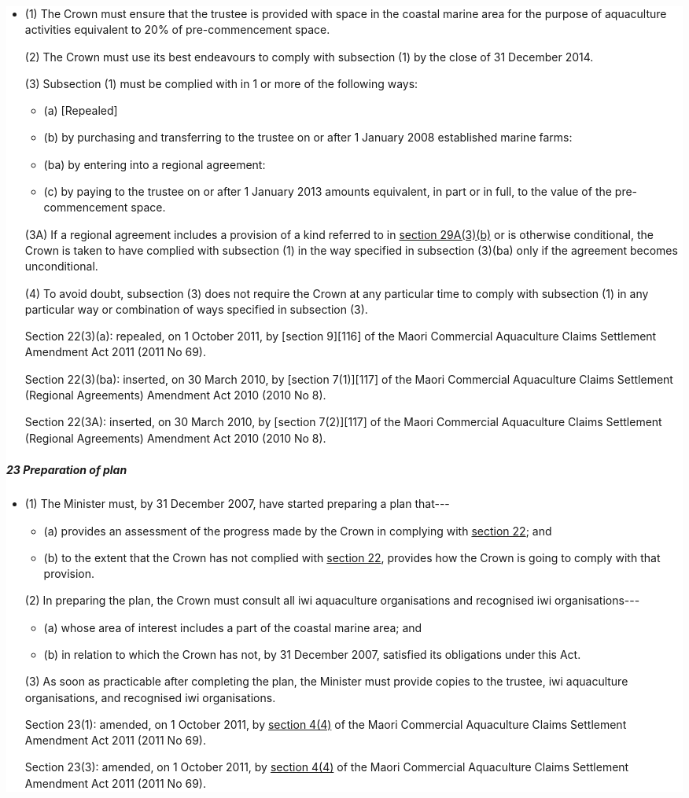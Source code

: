 *   (1) The Crown must ensure that the trustee is provided with space in the coastal marine area for the purpose of aquaculture activities equivalent to 20% of pre-commencement space.
    
    (2) The Crown must use its best endeavours to comply with subsection (1) by the close of 31 December 2014\.
    
    (3) Subsection (1) must be complied with in 1 or more of the following ways:
        
    *   (a) \[Repealed\]
    
    *   (b) by purchasing and transferring to the trustee on or after 1 January 2008 established marine farms:
    
    *   (ba) by entering into a regional agreement:
    
    *   (c) by paying to the trustee on or after 1 January 2013 amounts equivalent, in part or in full, to the value of the pre-commencement space.
    
    (3A) If a regional agreement includes a provision of a kind referred to in [section 29A(3)(b)][35] or is otherwise conditional, the Crown is taken to have complied with subsection (1) in the way specified in subsection (3)(ba) only if the agreement becomes unconditional.
    
    (4) To avoid doubt, subsection (3) does not require the Crown at any particular time to comply with subsection (1) in any particular way or combination of ways specified in subsection (3).
    
    Section 22(3)(a): repealed, on 1 October 2011, by [section 9][116] of the Maori Commercial Aquaculture Claims Settlement Amendment Act 2011 (2011 No 69).
    
    Section 22(3)(ba): inserted, on 30 March 2010, by [section 7(1)][117] of the Maori Commercial Aquaculture Claims Settlement (Regional Agreements) Amendment Act 2010 (2010 No 8).
    
    Section 22(3A): inserted, on 30 March 2010, by [section 7(2)][117] of the Maori Commercial Aquaculture Claims Settlement (Regional Agreements) Amendment Act 2010 (2010 No 8).

##### 23 Preparation of plan
    
*   (1) The Minister must, by 31 December 2007, have started preparing a plan that---
        
    *   (a) provides an assessment of the progress made by the Crown in complying with [section 22][27]; and
    
    *   (b) to the extent that the Crown has not complied with [section 22][27], provides how the Crown is going to comply with that provision.
    
    (2) In preparing the plan, the Crown must consult all iwi aquaculture organisations and recognised iwi organisations---
        
    *   (a) whose area of interest includes a part of the coastal marine area; and
    
    *   (b) in relation to which the Crown has not, by 31 December 2007, satisfied its obligations under this Act.
    
    (3) As soon as practicable after completing the plan, the Minister must provide copies to the trustee, iwi aquaculture organisations, and recognised iwi organisations.
    
    Section 23(1): amended, on 1 October 2011, by [section 4(4)][88] of the Maori Commercial Aquaculture Claims Settlement Amendment Act 2011 (2011 No 69).
    
    Section 23(3): amended, on 1 October 2011, by [section 4(4)][88] of the Maori Commercial Aquaculture Claims Settlement Amendment Act 2011 (2011 No 69).


[0]: http://www.legislation.govt.nz/act/public/2004/0107/latest/link.aspx?id=DLM2998524
[1]: http://www.legislation.govt.nz/act/public/2004/0107/latest/whole.html#DLM324352
[2]: http://www.legislation.govt.nz/act/public/2004/0107/latest/whole.html#DLM324353
[3]: http://www.legislation.govt.nz/act/public/2004/0107/latest/whole.html#DLM1909700
[4]: http://www.legislation.govt.nz/act/public/2004/0107/latest/whole.html#DLM324355
[5]: http://www.legislation.govt.nz/act/public/2004/0107/latest/whole.html#DLM324356
[6]: http://www.legislation.govt.nz/act/public/2004/0107/latest/whole.html#DLM324393
[7]: http://www.legislation.govt.nz/act/public/2004/0107/latest/whole.html#DLM324395
[8]: http://www.legislation.govt.nz/act/public/2004/0107/latest/whole.html#DLM4103549
[9]: http://www.legislation.govt.nz/act/public/2004/0107/latest/whole.html#DLM1909701
[10]: http://www.legislation.govt.nz/act/public/2004/0107/latest/whole.html#DLM324397
[11]: http://www.legislation.govt.nz/act/public/2004/0107/latest/whole.html#DLM324398
[12]: http://www.legislation.govt.nz/act/public/2004/0107/latest/whole.html#DLM324399
[13]: http://www.legislation.govt.nz/act/public/2004/0107/latest/whole.html#DLM324500
[14]: http://www.legislation.govt.nz/act/public/2004/0107/latest/whole.html#DLM324501
[15]: http://www.legislation.govt.nz/act/public/2004/0107/latest/whole.html#DLM324506
[16]: http://www.legislation.govt.nz/act/public/2004/0107/latest/whole.html#DLM324507
[17]: http://www.legislation.govt.nz/act/public/2004/0107/latest/whole.html#DLM324508
[18]: http://www.legislation.govt.nz/act/public/2004/0107/latest/whole.html#DLM324509
[19]: http://www.legislation.govt.nz/act/public/2004/0107/latest/whole.html#DLM324510
[20]: http://www.legislation.govt.nz/act/public/2004/0107/latest/whole.html#DLM4103555
[21]: http://www.legislation.govt.nz/act/public/2004/0107/latest/whole.html#DLM324511
[22]: http://www.legislation.govt.nz/act/public/2004/0107/latest/whole.html#DLM324512
[23]: http://www.legislation.govt.nz/act/public/2004/0107/latest/whole.html#DLM1909702
[24]: http://www.legislation.govt.nz/act/public/2004/0107/latest/whole.html#DLM324514
[25]: http://www.legislation.govt.nz/act/public/2004/0107/latest/whole.html#DLM324515
[26]: http://www.legislation.govt.nz/act/public/2004/0107/latest/whole.html#DLM324520
[27]: http://www.legislation.govt.nz/act/public/2004/0107/latest/whole.html#DLM324521
[28]: http://www.legislation.govt.nz/act/public/2004/0107/latest/whole.html#DLM324522
[29]: http://www.legislation.govt.nz/act/public/2004/0107/latest/whole.html#DLM324523
[30]: http://www.legislation.govt.nz/act/public/2004/0107/latest/whole.html#DLM324524
[31]: http://www.legislation.govt.nz/act/public/2004/0107/latest/whole.html#DLM324525
[32]: http://www.legislation.govt.nz/act/public/2004/0107/latest/whole.html#DLM324528
[33]: http://www.legislation.govt.nz/act/public/2004/0107/latest/whole.html#DLM324529
[34]: http://www.legislation.govt.nz/act/public/2004/0107/latest/whole.html#DLM324530
[35]: http://www.legislation.govt.nz/act/public/2004/0107/latest/whole.html#DLM2854009
[36]: http://www.legislation.govt.nz/act/public/2004/0107/latest/whole.html#DLM324531
[37]: http://www.legislation.govt.nz/act/public/2004/0107/latest/whole.html#DLM324532
[38]: http://www.legislation.govt.nz/act/public/2004/0107/latest/whole.html#DLM1909704
[39]: http://www.legislation.govt.nz/act/public/2004/0107/latest/whole.html#DLM324534
[40]: http://www.legislation.govt.nz/act/public/2004/0107/latest/whole.html#DLM324535
[41]: http://www.legislation.govt.nz/act/public/2004/0107/latest/whole.html#DLM1909705
[42]: http://www.legislation.govt.nz/act/public/2004/0107/latest/whole.html#DLM324537
[43]: http://www.legislation.govt.nz/act/public/2004/0107/latest/whole.html#DLM324539
[44]: http://www.legislation.govt.nz/act/public/2004/0107/latest/whole.html#DLM324540
[45]: http://www.legislation.govt.nz/act/public/2004/0107/latest/whole.html#DLM324541
[46]: http://www.legislation.govt.nz/act/public/2004/0107/latest/whole.html#DLM324542
[47]: http://www.legislation.govt.nz/act/public/2004/0107/latest/whole.html#DLM324543
[48]: http://www.legislation.govt.nz/act/public/2004/0107/latest/whole.html#DLM324544
[49]: http://www.legislation.govt.nz/act/public/2004/0107/latest/whole.html#DLM324545
[50]: http://www.legislation.govt.nz/act/public/2004/0107/latest/whole.html#DLM324546
[51]: http://www.legislation.govt.nz/act/public/2004/0107/latest/whole.html#DLM324547
[52]: http://www.legislation.govt.nz/act/public/2004/0107/latest/whole.html#DLM1909706
[53]: http://www.legislation.govt.nz/act/public/2004/0107/latest/whole.html#DLM324549
[54]: http://www.legislation.govt.nz/act/public/2004/0107/latest/whole.html#DLM324550
[55]: http://www.legislation.govt.nz/act/public/2004/0107/latest/whole.html#DLM324551
[56]: http://www.legislation.govt.nz/act/public/2004/0107/latest/whole.html#DLM324552
[57]: http://www.legislation.govt.nz/act/public/2004/0107/latest/whole.html#DLM324553
[58]: http://www.legislation.govt.nz/act/public/2004/0107/latest/whole.html#DLM324554
[59]: http://www.legislation.govt.nz/act/public/2004/0107/latest/whole.html#DLM324555
[60]: http://www.legislation.govt.nz/act/public/2004/0107/latest/whole.html#DLM324562
[61]: http://www.legislation.govt.nz/act/public/2004/0107/latest/whole.html#DLM1909707
[62]: http://www.legislation.govt.nz/act/public/2004/0107/latest/whole.html#DLM324564
[63]: http://www.legislation.govt.nz/act/public/2004/0107/latest/whole.html#DLM324565
[64]: http://www.legislation.govt.nz/act/public/2004/0107/latest/whole.html#DLM324566
[65]: http://www.legislation.govt.nz/act/public/2004/0107/latest/whole.html#DLM324567
[66]: http://www.legislation.govt.nz/act/public/2004/0107/latest/whole.html#DLM1909708
[67]: http://www.legislation.govt.nz/act/public/2004/0107/latest/whole.html#DLM324569
[68]: http://www.legislation.govt.nz/act/public/2004/0107/latest/whole.html#DLM324570
[69]: http://www.legislation.govt.nz/act/public/2004/0107/latest/whole.html#DLM324571
[70]: http://www.legislation.govt.nz/act/public/2004/0107/latest/whole.html#DLM324572
[71]: http://www.legislation.govt.nz/act/public/2004/0107/latest/whole.html#DLM324573
[72]: http://www.legislation.govt.nz/act/public/2004/0107/latest/whole.html#DLM324574
[73]: http://www.legislation.govt.nz/act/public/2004/0107/latest/whole.html#DLM324702
[74]: http://www.legislation.govt.nz/act/public/2004/0107/latest/link.aspx?id=DLM3960635
[75]: http://www.legislation.govt.nz/act/public/2004/0107/latest/link.aspx?id=DLM230272
[76]: http://www.legislation.govt.nz/act/public/2004/0107/latest/link.aspx?id=DLM398349
[77]: http://www.legislation.govt.nz/act/public/2004/0107/latest/link.aspx?id=DLM236025
[78]: http://www.legislation.govt.nz/act/public/2004/0107/latest/link.aspx?id=DLM394199
[79]: http://www.legislation.govt.nz/act/public/2004/0107/latest/link.aspx?id=DLM311463
[80]: http://www.legislation.govt.nz/act/public/2004/0107/latest/link.aspx?id=DLM324737
[81]: http://www.legislation.govt.nz/act/public/2004/0107/latest/link.aspx?id=DLM311475
[82]: http://www.legislation.govt.nz/act/public/2004/0107/latest/link.aspx?id=DLM170872
[83]: http://www.legislation.govt.nz/act/public/2004/0107/latest/link.aspx?id=DLM2015600
[84]: http://www.legislation.govt.nz/act/public/2004/0107/latest/link.aspx?id=DLM397982
[85]: http://www.legislation.govt.nz/act/public/2004/0107/latest/link.aspx?id=DLM394191
[86]: http://www.legislation.govt.nz/act/public/2004/0107/latest/link.aspx?id=DLM207804
[87]: http://www.legislation.govt.nz/act/public/2004/0107/latest/link.aspx?id=DLM312084
[88]: http://www.legislation.govt.nz/act/public/2004/0107/latest/link.aspx?id=DLM3960640
[89]: http://www.legislation.govt.nz/act/public/2004/0107/latest/link.aspx?id=DLM2015612
[90]: http://www.legislation.govt.nz/act/public/2004/0107/latest/link.aspx?id=DLM1629401
[91]: http://www.legislation.govt.nz/act/public/2004/0107/latest/link.aspx?id=DLM236043
[92]: http://www.legislation.govt.nz/act/public/2004/0107/latest/link.aspx?id=DLM236049
[93]: http://www.legislation.govt.nz/act/public/2004/0107/latest/link.aspx?id=DLM319569
[94]: http://www.legislation.govt.nz/act/public/2004/0107/latest/link.aspx?id=DLM3960647
[95]: http://www.legislation.govt.nz/act/public/2004/0107/latest/link.aspx?id=DLM2015615
[96]: http://www.legislation.govt.nz/act/public/2004/0107/latest/link.aspx?id=DLM435834
